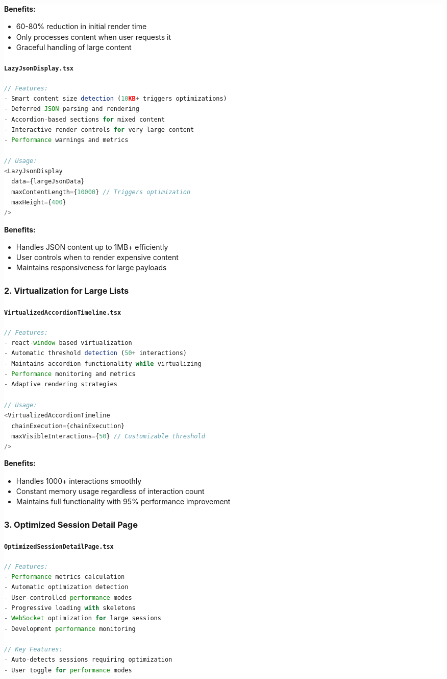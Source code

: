 **Benefits:**
- 60-80% reduction in initial render time
- Only processes content when user requests it
- Graceful handling of large content

#### `LazyJsonDisplay.tsx`
```typescript
// Features:
- Smart content size detection (10KB+ triggers optimizations)
- Deferred JSON parsing and rendering
- Accordion-based sections for mixed content
- Interactive render controls for very large content
- Performance warnings and metrics

// Usage:
<LazyJsonDisplay
  data={largeJsonData}
  maxContentLength={10000} // Triggers optimization
  maxHeight={400}
/>
```

**Benefits:**
- Handles JSON content up to 1MB+ efficiently
- User controls when to render expensive content
- Maintains responsiveness for large payloads

### 2. **Virtualization for Large Lists**

#### `VirtualizedAccordionTimeline.tsx`
```typescript
// Features:
- react-window based virtualization
- Automatic threshold detection (50+ interactions)
- Maintains accordion functionality while virtualizing
- Performance monitoring and metrics
- Adaptive rendering strategies

// Usage:
<VirtualizedAccordionTimeline
  chainExecution={chainExecution}
  maxVisibleInteractions={50} // Customizable threshold
/>
```

**Benefits:**
- Handles 1000+ interactions smoothly
- Constant memory usage regardless of interaction count
- Maintains full functionality with 95% performance improvement

### 3. **Optimized Session Detail Page**

#### `OptimizedSessionDetailPage.tsx`
```typescript
// Features:
- Performance metrics calculation
- Automatic optimization detection
- User-controlled performance modes
- Progressive loading with skeletons
- WebSocket optimization for large sessions
- Development performance monitoring

// Key Features:
- Auto-detects sessions requiring optimization
- User toggle for performance modes
```